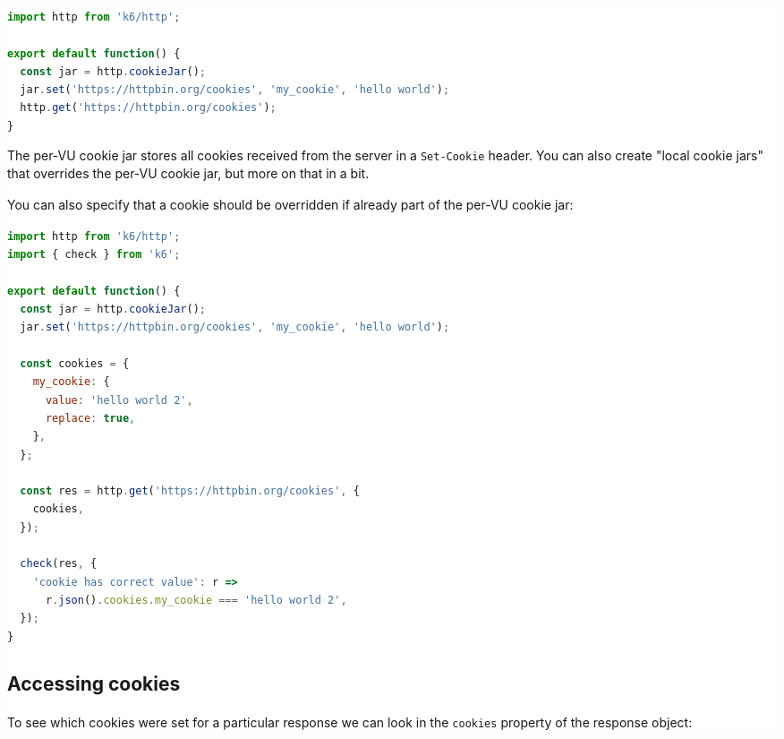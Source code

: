 <div class="code-group" data-props='{"labels": [], "lineNumbers": [true]}'>

```js
import http from 'k6/http';

export default function() {
  const jar = http.cookieJar();
  jar.set('https://httpbin.org/cookies', 'my_cookie', 'hello world');
  http.get('https://httpbin.org/cookies');
}
```

</div>

The per-VU cookie jar stores all cookies received from the server in a `Set-Cookie` header. You
can also create "local cookie jars" that overrides the per-VU cookie jar, but more on that in a bit.

You can also specify that a cookie should be overridden if already part of the per-VU cookie jar:

<div class="code-group" data-props='{"labels": [], "lineNumbers": [true]}'>

```js
import http from 'k6/http';
import { check } from 'k6';

export default function() {
  const jar = http.cookieJar();
  jar.set('https://httpbin.org/cookies', 'my_cookie', 'hello world');

  const cookies = {
    my_cookie: {
      value: 'hello world 2',
      replace: true,
    },
  };

  const res = http.get('https://httpbin.org/cookies', {
    cookies,
  });

  check(res, {
    'cookie has correct value': r =>
      r.json().cookies.my_cookie === 'hello world 2',
  });
}
```

</div>

## Accessing cookies

To see which cookies were set for a particular response we can look in the `cookies` property of
the response object:
